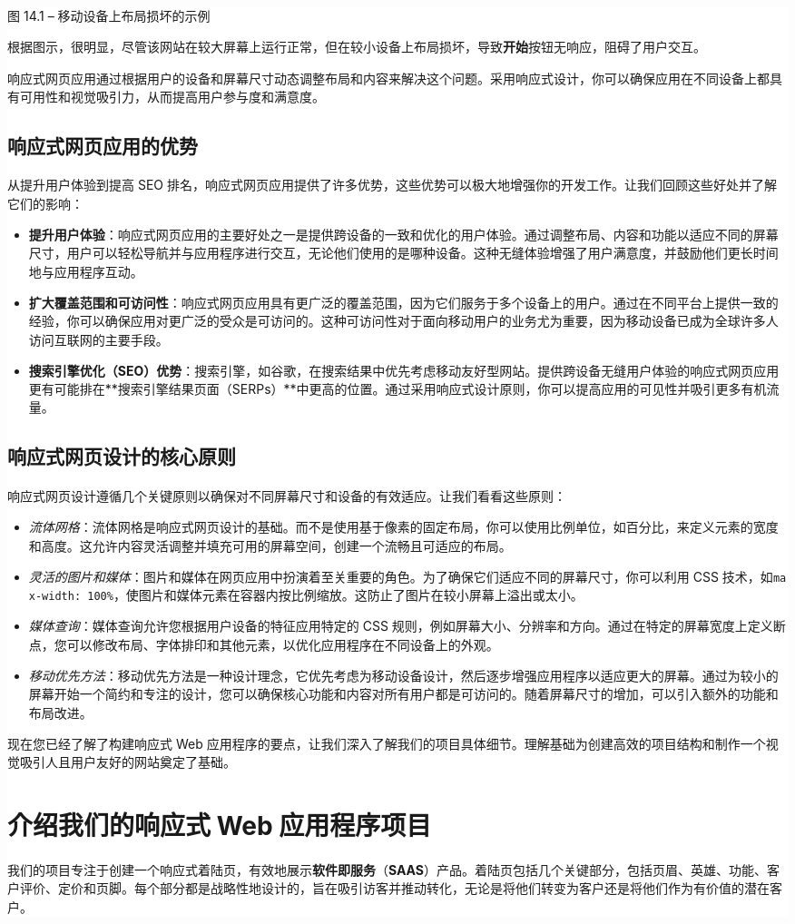 图 14.1 – 移动设备上布局损坏的示例

根据图示，很明显，尽管该网站在较大屏幕上运行正常，但在较小设备上布局损坏，导致**开始**按钮无响应，阻碍了用户交互。

响应式网页应用通过根据用户的设备和屏幕尺寸动态调整布局和内容来解决这个问题。采用响应式设计，你可以确保应用在不同设备上都具有可用性和视觉吸引力，从而提高用户参与度和满意度。

## 响应式网页应用的优势

从提升用户体验到提高 SEO 排名，响应式网页应用提供了许多优势，这些优势可以极大地增强你的开发工作。让我们回顾这些好处并了解它们的影响：

+   **提升用户体验**：响应式网页应用的主要好处之一是提供跨设备的一致和优化的用户体验。通过调整布局、内容和功能以适应不同的屏幕尺寸，用户可以轻松导航并与应用程序进行交互，无论他们使用的是哪种设备。这种无缝体验增强了用户满意度，并鼓励他们更长时间地与应用程序互动。

+   **扩大覆盖范围和可访问性**：响应式网页应用具有更广泛的覆盖范围，因为它们服务于多个设备上的用户。通过在不同平台上提供一致的经验，你可以确保应用对更广泛的受众是可访问的。这种可访问性对于面向移动用户的业务尤为重要，因为移动设备已成为全球许多人访问互联网的主要手段。

+   **搜索引擎优化（SEO）优势**：搜索引擎，如谷歌，在搜索结果中优先考虑移动友好型网站。提供跨设备无缝用户体验的响应式网页应用更有可能排在**搜索引擎结果页面（SERPs）**中更高的位置。通过采用响应式设计原则，你可以提高应用的可见性并吸引更多有机流量。

## 响应式网页设计的核心原则

响应式网页设计遵循几个关键原则以确保对不同屏幕尺寸和设备的有效适应。让我们看看这些原则：

+   *流体网格*：流体网格是响应式网页设计的基础。而不是使用基于像素的固定布局，你可以使用比例单位，如百分比，来定义元素的宽度和高度。这允许内容灵活调整并填充可用的屏幕空间，创建一个流畅且可适应的布局。

+   *灵活的图片和媒体*：图片和媒体在网页应用中扮演着至关重要的角色。为了确保它们适应不同的屏幕尺寸，你可以利用 CSS 技术，如`max-width: 100%`，使图片和媒体元素在容器内按比例缩放。这防止了图片在较小屏幕上溢出或太小。

+   *媒体查询*：媒体查询允许您根据用户设备的特征应用特定的 CSS 规则，例如屏幕大小、分辨率和方向。通过在特定的屏幕宽度上定义断点，您可以修改布局、字体排印和其他元素，以优化应用程序在不同设备上的外观。

+   *移动优先方法*：移动优先方法是一种设计理念，它优先考虑为移动设备设计，然后逐步增强应用程序以适应更大的屏幕。通过为较小的屏幕开始一个简约和专注的设计，您可以确保核心功能和内容对所有用户都是可访问的。随着屏幕尺寸的增加，可以引入额外的功能和布局改进。

现在您已经了解了构建响应式 Web 应用程序的要点，让我们深入了解我们的项目具体细节。理解基础为创建高效的项目结构和制作一个视觉吸引人且用户友好的网站奠定了基础。

# 介绍我们的响应式 Web 应用程序项目

我们的项目专注于创建一个响应式着陆页，有效地展示**软件即服务**（**SAAS**）产品。着陆页包括几个关键部分，包括页眉、英雄、功能、客户评价、定价和页脚。每个部分都是战略性地设计的，旨在吸引访客并推动转化，无论是将他们转变为客户还是将他们作为有价值的潜在客户。
